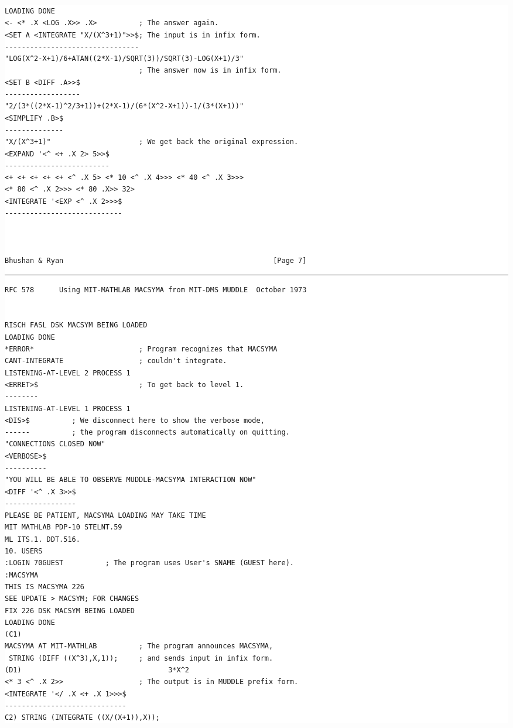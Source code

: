 ``` newpage
LOADING DONE
<- <* .X <LOG .X>> .X>          ; The answer again.
<SET A <INTEGRATE "X/(X^3+1)">>$; The input is in infix form.
--------------------------------
"LOG(X^2-X+1)/6+ATAN((2*X-1)/SQRT(3))/SQRT(3)-LOG(X+1)/3"
                                ; The answer now is in infix form.
<SET B <DIFF .A>>$
------------------
"2/(3*((2*X-1)^2/3+1))+(2*X-1)/(6*(X^2-X+1))-1/(3*(X+1))"
<SIMPLIFY .B>$
--------------
"X/(X^3+1)"                     ; We get back the original expression.
<EXPAND '<^ <+ .X 2> 5>>$
-------------------------
<+ <+ <+ <+ <+ <^ .X 5> <* 10 <^ .X 4>>> <* 40 <^ .X 3>>>
<* 80 <^ .X 2>>> <* 80 .X>> 32>
<INTEGRATE '<EXP <^ .X 2>>>$
----------------------------



Bhushan & Ryan                                                  [Page 7]
```

------------------------------------------------------------------------

``` newpage
RFC 578      Using MIT-MATHLAB MACSYMA from MIT-DMS MUDDLE  October 1973


RISCH FASL DSK MACSYM BEING LOADED
LOADING DONE
*ERROR*                         ; Program recognizes that MACSYMA
CANT-INTEGRATE                  ; couldn't integrate.
LISTENING-AT-LEVEL 2 PROCESS 1
<ERRET>$                        ; To get back to level 1.
--------
LISTENING-AT-LEVEL 1 PROCESS 1
<DIS>$          ; We disconnect here to show the verbose mode,
------          ; the program disconnects automatically on quitting.
"CONNECTIONS CLOSED NOW"
<VERBOSE>$
----------
"YOU WILL BE ABLE TO OBSERVE MUDDLE-MACSYMA INTERACTION NOW"
<DIFF '<^ .X 3>>$
-----------------
PLEASE BE PATIENT, MACSYMA LOADING MAY TAKE TIME
MIT MATHLAB PDP-10 STELNT.59
ML ITS.1. DDT.516.
10. USERS
:LOGIN 70GUEST          ; The program uses User's SNAME (GUEST here).
:MACSYMA
THIS IS MACSYMA 226
SEE UPDATE > MACSYM; FOR CHANGES
FIX 226 DSK MACSYM BEING LOADED
LOADING DONE
(C1)
MACSYMA AT MIT-MATHLAB          ; The program announces MACSYMA,
 STRING (DIFF ((X^3),X,1));     ; and sends input in infix form.
(D1)                                   3*X^2
<* 3 <^ .X 2>>                  ; The output is in MUDDLE prefix form.
<INTEGRATE '</ .X <+ .X 1>>>$
-----------------------------
C2) STRING (INTEGRATE ((X/(X+1)),X));
```